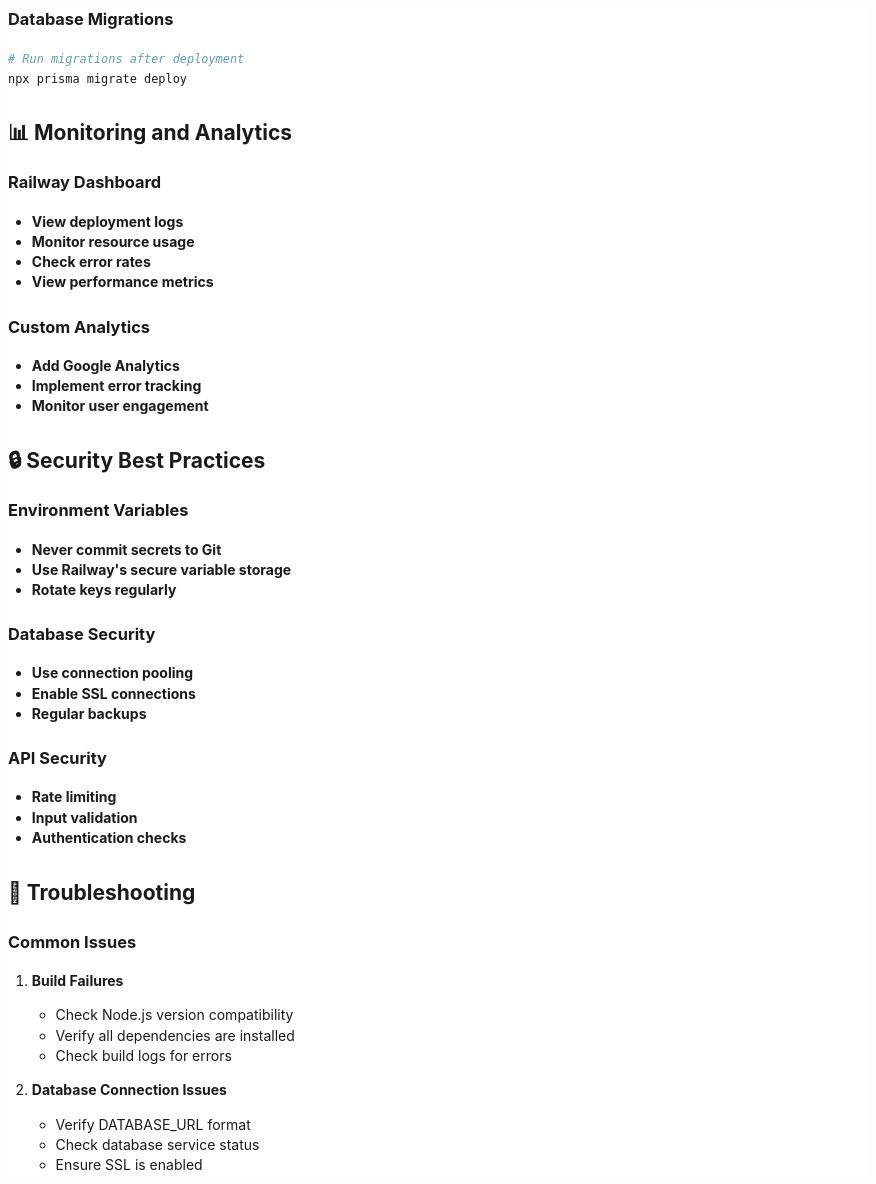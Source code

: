 ### Database Migrations

```bash
# Run migrations after deployment
npx prisma migrate deploy
```

## 📊 Monitoring and Analytics

### Railway Dashboard
- **View deployment logs**
- **Monitor resource usage**
- **Check error rates**
- **View performance metrics**

### Custom Analytics
- **Add Google Analytics**
- **Implement error tracking**
- **Monitor user engagement**

## 🔒 Security Best Practices

### Environment Variables
- **Never commit secrets to Git**
- **Use Railway's secure variable storage**
- **Rotate keys regularly**

### Database Security
- **Use connection pooling**
- **Enable SSL connections**
- **Regular backups**

### API Security
- **Rate limiting**
- **Input validation**
- **Authentication checks**

## 🚨 Troubleshooting

### Common Issues

1. **Build Failures**
   - Check Node.js version compatibility
   - Verify all dependencies are installed
   - Check build logs for errors

2. **Database Connection Issues**
   - Verify DATABASE_URL format
   - Check database service status
   - Ensure SSL is enabled
